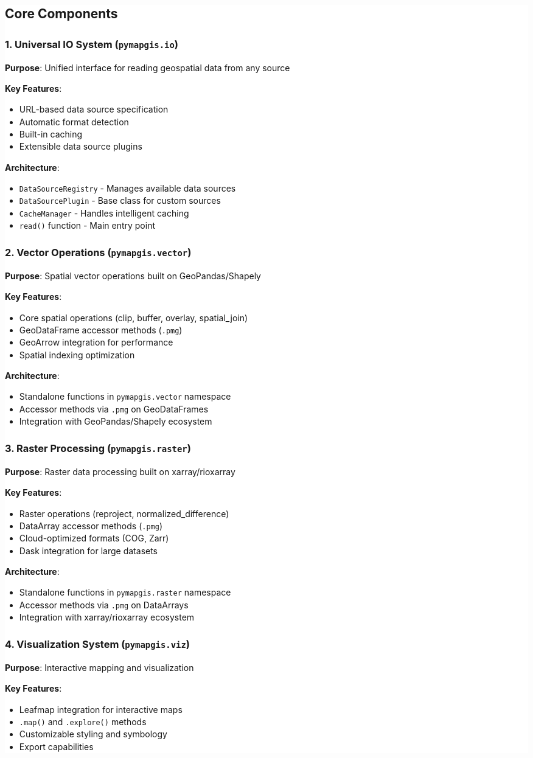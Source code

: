 ## Core Components

### 1. Universal IO System (`pymapgis.io`)
**Purpose**: Unified interface for reading geospatial data from any source

**Key Features**:
- URL-based data source specification
- Automatic format detection
- Built-in caching
- Extensible data source plugins

**Architecture**:
- `DataSourceRegistry` - Manages available data sources
- `DataSourcePlugin` - Base class for custom sources
- `CacheManager` - Handles intelligent caching
- `read()` function - Main entry point

### 2. Vector Operations (`pymapgis.vector`)
**Purpose**: Spatial vector operations built on GeoPandas/Shapely

**Key Features**:
- Core spatial operations (clip, buffer, overlay, spatial_join)
- GeoDataFrame accessor methods (`.pmg`)
- GeoArrow integration for performance
- Spatial indexing optimization

**Architecture**:
- Standalone functions in `pymapgis.vector` namespace
- Accessor methods via `.pmg` on GeoDataFrames
- Integration with GeoPandas/Shapely ecosystem

### 3. Raster Processing (`pymapgis.raster`)
**Purpose**: Raster data processing built on xarray/rioxarray

**Key Features**:
- Raster operations (reproject, normalized_difference)
- DataArray accessor methods (`.pmg`)
- Cloud-optimized formats (COG, Zarr)
- Dask integration for large datasets

**Architecture**:
- Standalone functions in `pymapgis.raster` namespace
- Accessor methods via `.pmg` on DataArrays
- Integration with xarray/rioxarray ecosystem

### 4. Visualization System (`pymapgis.viz`)
**Purpose**: Interactive mapping and visualization

**Key Features**:
- Leafmap integration for interactive maps
- `.map()` and `.explore()` methods
- Customizable styling and symbology
- Export capabilities
